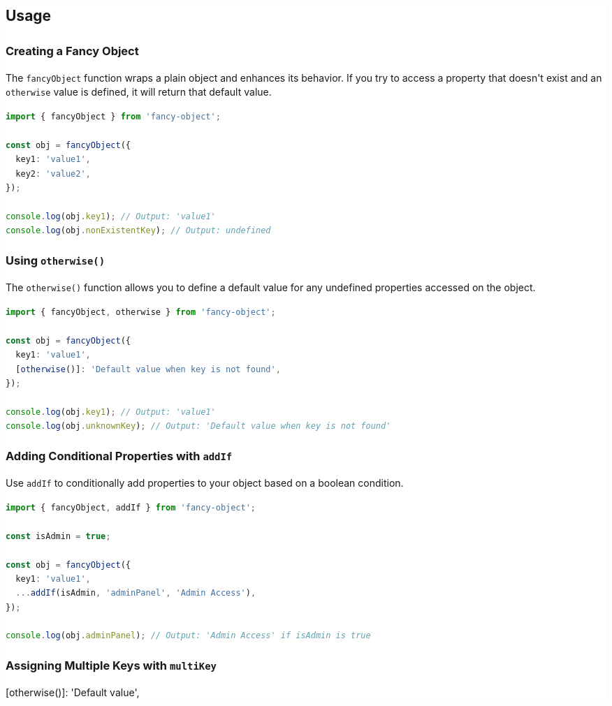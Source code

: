 ## Usage

### Creating a Fancy Object

The `fancyObject` function wraps a plain object and enhances its behavior. If you try to access a property that doesn't exist and an `otherwise` value is defined, it will return that default value.

```typescript
import { fancyObject } from 'fancy-object';

const obj = fancyObject({
  key1: 'value1',
  key2: 'value2',
});

console.log(obj.key1); // Output: 'value1'
console.log(obj.nonExistentKey); // Output: undefined
```

### Using `otherwise()`

The `otherwise()` function allows you to define a default value for any undefined properties accessed on the object.

```typescript
import { fancyObject, otherwise } from 'fancy-object';

const obj = fancyObject({
  key1: 'value1',
  [otherwise()]: 'Default value when key is not found',
});

console.log(obj.key1); // Output: 'value1'
console.log(obj.unknownKey); // Output: 'Default value when key is not found'
```

### Adding Conditional Properties with `addIf`

Use `addIf` to conditionally add properties to your object based on a boolean condition.

```typescript
import { fancyObject, addIf } from 'fancy-object';

const isAdmin = true;

const obj = fancyObject({
  key1: 'value1',
  ...addIf(isAdmin, 'adminPanel', 'Admin Access'),
});

console.log(obj.adminPanel); // Output: 'Admin Access' if isAdmin is true
```

### Assigning Multiple Keys with `multiKey`


  [otherwise()]: 'Default value',